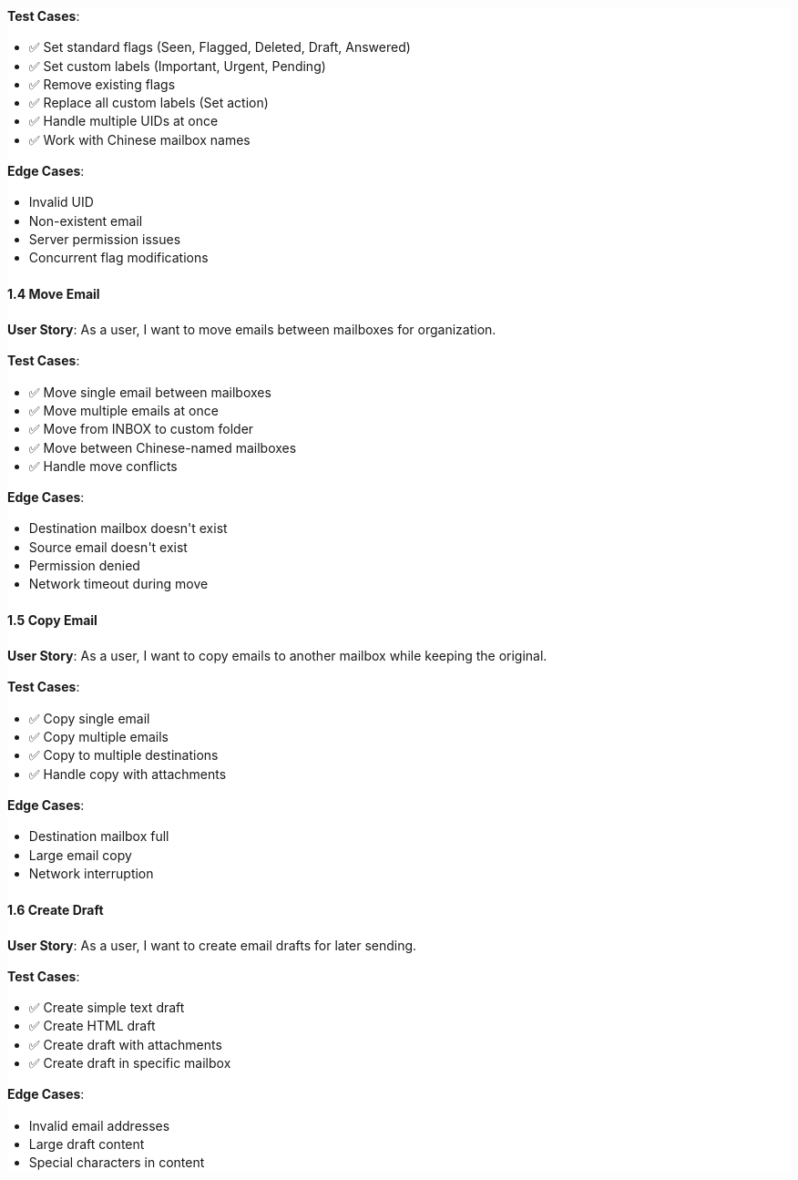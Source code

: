 **Test Cases**:
- ✅ Set standard flags (Seen, Flagged, Deleted, Draft, Answered)
- ✅ Set custom labels (Important, Urgent, Pending)
- ✅ Remove existing flags
- ✅ Replace all custom labels (Set action)
- ✅ Handle multiple UIDs at once
- ✅ Work with Chinese mailbox names

**Edge Cases**:
- Invalid UID
- Non-existent email
- Server permission issues
- Concurrent flag modifications

#### 1.4 Move Email
**User Story**: As a user, I want to move emails between mailboxes for organization.

**Test Cases**:
- ✅ Move single email between mailboxes
- ✅ Move multiple emails at once
- ✅ Move from INBOX to custom folder
- ✅ Move between Chinese-named mailboxes
- ✅ Handle move conflicts

**Edge Cases**:
- Destination mailbox doesn't exist
- Source email doesn't exist
- Permission denied
- Network timeout during move

#### 1.5 Copy Email
**User Story**: As a user, I want to copy emails to another mailbox while keeping the original.

**Test Cases**:
- ✅ Copy single email
- ✅ Copy multiple emails
- ✅ Copy to multiple destinations
- ✅ Handle copy with attachments

**Edge Cases**:
- Destination mailbox full
- Large email copy
- Network interruption

#### 1.6 Create Draft
**User Story**: As a user, I want to create email drafts for later sending.

**Test Cases**:
- ✅ Create simple text draft
- ✅ Create HTML draft
- ✅ Create draft with attachments
- ✅ Create draft in specific mailbox

**Edge Cases**:
- Invalid email addresses
- Large draft content
- Special characters in content
